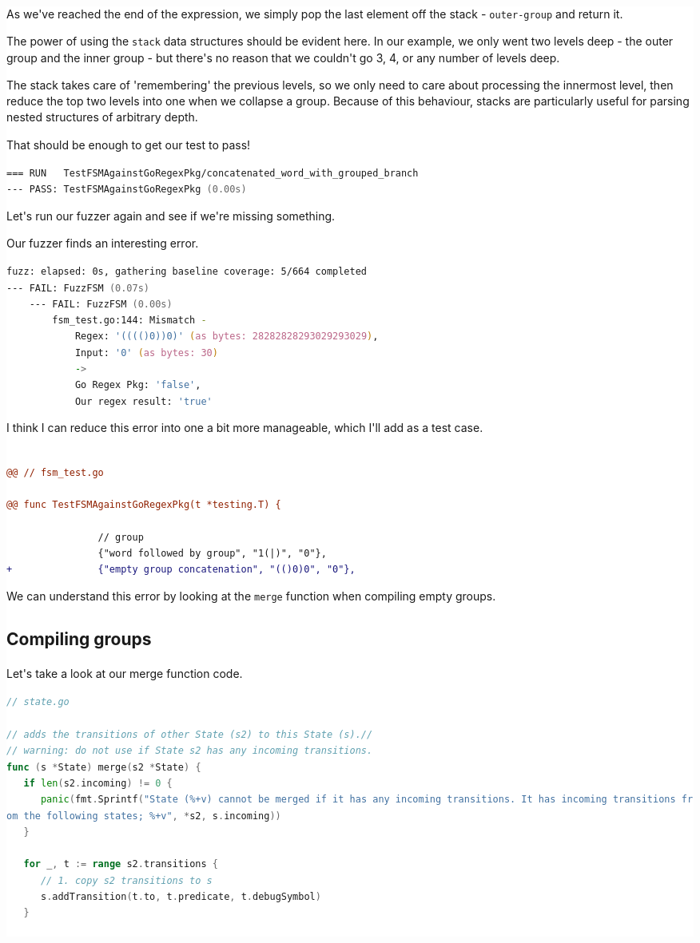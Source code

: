 As we've reached the end of the expression, we simply pop the last element off the stack - `outer-group` and return it.

The power of using the `stack` data structures should be evident here. In our example, we only went two levels deep - the outer group and the inner group - but there's no reason that we couldn't go 3, 4, or any number of levels deep. 

The stack takes care of 'remembering' the previous levels, so we only need to care about processing the innermost level, then reduce the top two levels into one when we collapse a group. Because of this behaviour, stacks are particularly useful for parsing nested structures of arbitrary depth.

That should be enough to get our test to pass!

```zsh
=== RUN   TestFSMAgainstGoRegexPkg/concatenated_word_with_grouped_branch
--- PASS: TestFSMAgainstGoRegexPkg (0.00s)
```
 
 Let's run our fuzzer again and see if we're missing something.

Our fuzzer finds an interesting error.

```zsh
fuzz: elapsed: 0s, gathering baseline coverage: 5/664 completed
--- FAIL: FuzzFSM (0.07s)
    --- FAIL: FuzzFSM (0.00s)
        fsm_test.go:144: Mismatch - 
            Regex: '(((()0))0)' (as bytes: 28282828293029293029), 
            Input: '0' (as bytes: 30) 
            -> 
            Go Regex Pkg: 'false', 
            Our regex result: 'true'
```

I think I can reduce this error into one a bit more manageable, which I'll add as a test case.

```diff

@@ // fsm_test.go

@@ func TestFSMAgainstGoRegexPkg(t *testing.T) {
 
                // group
                {"word followed by group", "1(|)", "0"},
+               {"empty group concatenation", "(()0)0", "0"},

```

We can understand this error by looking at the `merge` function when compiling empty groups.

## Compiling groups

Let's take a look at our merge function code.

```go
// state.go

// adds the transitions of other State (s2) to this State (s).//  
// warning: do not use if State s2 has any incoming transitions.  
func (s *State) merge(s2 *State) {  
   if len(s2.incoming) != 0 {  
      panic(fmt.Sprintf("State (%+v) cannot be merged if it has any incoming transitions. It has incoming transitions from the following states; %+v", *s2, s.incoming))  
   }  
  
   for _, t := range s2.transitions {  
      // 1. copy s2 transitions to s  
      s.addTransition(t.to, t.predicate, t.debugSymbol)  
   }  
  
```